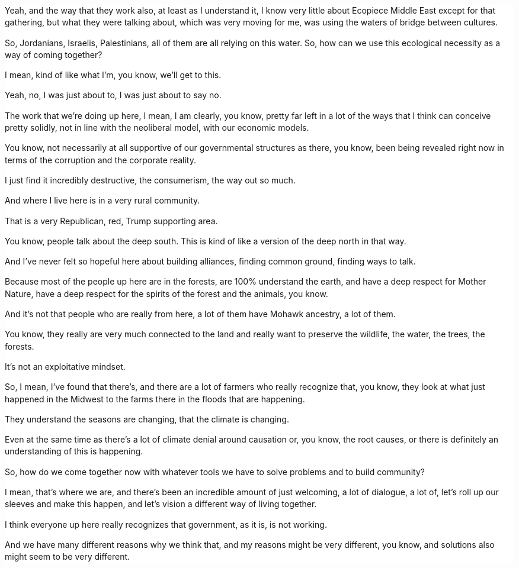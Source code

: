 Yeah, and the way that they work also, at least as I understand it, I know very little about Ecopiece Middle East except for that gathering, but what they were talking about, which was very moving for me, was using the waters of bridge between cultures.

So, Jordanians, Israelis, Palestinians, all of them are all relying on this water. So, how can we use this ecological necessity as a way of coming together?

I mean, kind of like what I’m, you know, we’ll get to this.

Yeah, no, I was just about to, I was just about to say no.

The work that we’re doing up here, I mean, I am clearly, you know, pretty far left in a lot of the ways that I think can conceive pretty solidly, not in line with the neoliberal model, with our economic models.

You know, not necessarily at all supportive of our governmental structures as there, you know, been being revealed right now in terms of the corruption and the corporate reality.

I just find it incredibly destructive, the consumerism, the way out so much.

And where I live here is in a very rural community.

That is a very Republican, red, Trump supporting area.

You know, people talk about the deep south. This is kind of like a version of the deep north in that way.

And I’ve never felt so hopeful here about building alliances, finding common ground, finding ways to talk.

Because most of the people up here are in the forests, are 100% understand the earth, and have a deep respect for Mother Nature, have a deep respect for the spirits of the forest and the animals, you know.

And it’s not that people who are really from here, a lot of them have Mohawk ancestry, a lot of them.

You know, they really are very much connected to the land and really want to preserve the wildlife, the water, the trees, the forests.

It’s not an exploitative mindset.

So, I mean, I’ve found that there’s, and there are a lot of farmers who really recognize that, you know, they look at what just happened in the Midwest to the farms there in the floods that are happening.

They understand the seasons are changing, that the climate is changing.

Even at the same time as there’s a lot of climate denial around causation or, you know, the root causes, or there is definitely an understanding of this is happening.

So, how do we come together now with whatever tools we have to solve problems and to build community?

I mean, that’s where we are, and there’s been an incredible amount of just welcoming, a lot of dialogue, a lot of, let’s roll up our sleeves and make this happen, and let’s vision a different way of living together.

I think everyone up here really recognizes that government, as it is, is not working.

And we have many different reasons why we think that, and my reasons might be very different, you know, and solutions also might seem to be very different.
